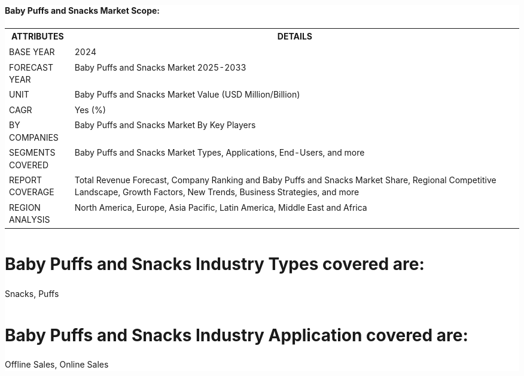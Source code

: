 <h4>Baby Puffs and Snacks Market Scope:</h4>
<table>
<tr>
<th>ATTRIBUTES</th>
<th>DETAILS</th>
</tr>
<tr>
<td>BASE YEAR</td>
<td>2024</td>
</tr>
<tr>
<td>FORECAST YEAR</td>
<td>Baby Puffs and Snacks Market 2025-2033</td>
</tr>
<tr>
<td>UNIT</td>
<td>Baby Puffs and Snacks Market Value (USD Million/Billion)</td>
<tr>
<td>CAGR</td>
<td>Yes (%)</td>
</tr>
</tr>
<tr>
<td>BY COMPANIES</td>
<td>Baby Puffs and Snacks Market By Key Players</td>
</tr>
<tr>
<td>SEGMENTS COVERED</td>
<td>Baby Puffs and Snacks Market Types, Applications, End-Users, and more</td>
</tr>
<tr>
<td>REPORT COVERAGE</td>
<td>Total Revenue Forecast, Company Ranking and Baby Puffs and Snacks Market Share, Regional Competitive Landscape, Growth Factors, New Trends, Business Strategies, and more</td>
</tr>
<tr>
<td>REGION ANALYSIS</td>
<td>North America, Europe, Asia Pacific, Latin America, Middle East and Africa</td>
</tr>
</table>

# <strong>Baby Puffs and Snacks Industry Types covered are:</strong>

Snacks, Puffs

# <strong>Baby Puffs and Snacks Industry Application covered are:</strong>

Offline Sales, Online Sales
